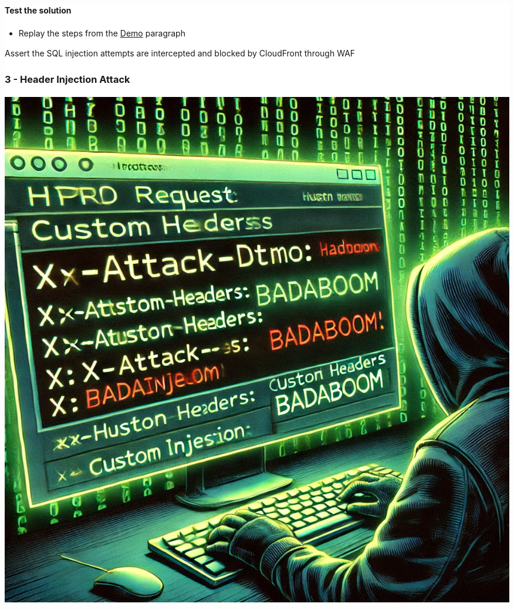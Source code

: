 #### Test the solution

- Replay the steps from the [Demo](#demo-sqli) paragraph

Assert the SQL injection attempts are intercepted and blocked by CloudFront through WAF

### 3 - Header Injection Attack

![Alt text](/images/attacks-header-injection.webp?raw=true "attacks-header-injection")

